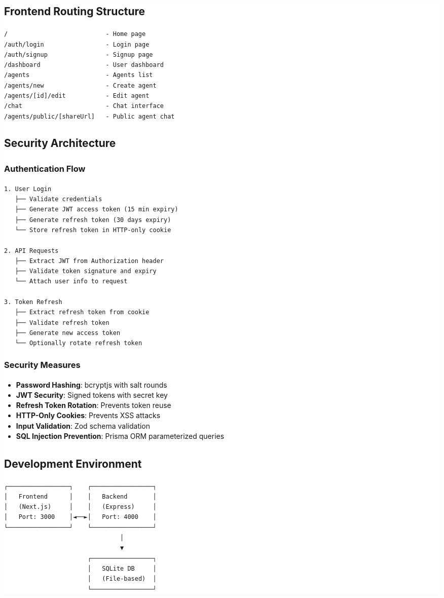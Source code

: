 ## Frontend Routing Structure
```
/                           - Home page
/auth/login                 - Login page
/auth/signup                - Signup page
/dashboard                  - User dashboard
/agents                     - Agents list
/agents/new                 - Create agent
/agents/[id]/edit           - Edit agent
/chat                       - Chat interface
/agents/public/[shareUrl]   - Public agent chat
```

## Security Architecture

### Authentication Flow
```
1. User Login
   ├── Validate credentials
   ├── Generate JWT access token (15 min expiry)
   ├── Generate refresh token (30 days expiry)
   └── Store refresh token in HTTP-only cookie

2. API Requests
   ├── Extract JWT from Authorization header
   ├── Validate token signature and expiry
   └── Attach user info to request

3. Token Refresh
   ├── Extract refresh token from cookie
   ├── Validate refresh token
   ├── Generate new access token
   └── Optionally rotate refresh token
```

### Security Measures
- **Password Hashing**: bcryptjs with salt rounds
- **JWT Security**: Signed tokens with secret key
- **Refresh Token Rotation**: Prevents token reuse
- **HTTP-Only Cookies**: Prevents XSS attacks
- **Input Validation**: Zod schema validation
- **SQL Injection Prevention**: Prisma ORM parameterized queries

## Development Environment
```
┌─────────────────┐    ┌─────────────────┐
│   Frontend      │    │   Backend       │
│   (Next.js)     │    │   (Express)     │
│   Port: 3000    │◄──►│   Port: 4000    │
└─────────────────┘    └─────────────────┘
                                │
                                ▼
                       ┌─────────────────┐
                       │   SQLite DB     │
                       │   (File-based)  │
                       └─────────────────┘
```
